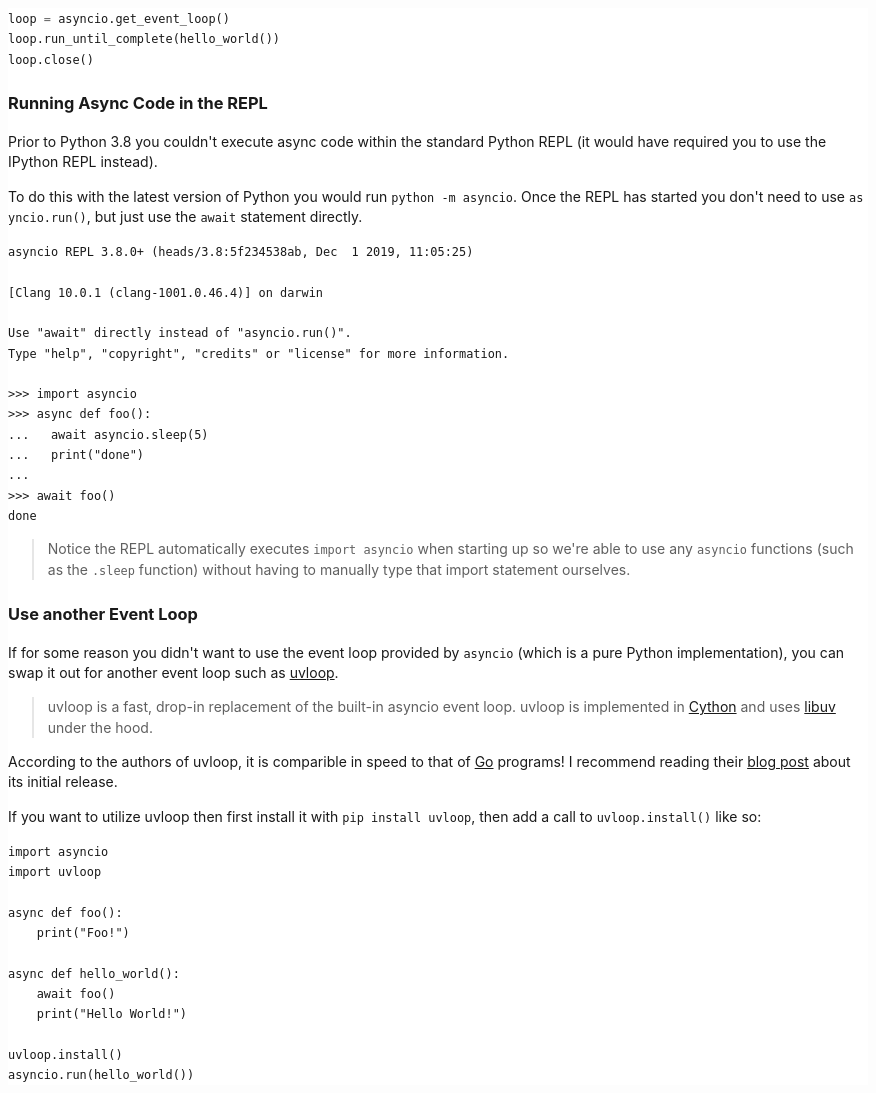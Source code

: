 ```python
loop = asyncio.get_event_loop()
loop.run_until_complete(hello_world())
loop.close()
```

### Running Async Code in the REPL

Prior to Python 3.8 you couldn't execute async code within the standard Python
REPL (it would have required you to use the IPython REPL instead).

To do this with the latest version of Python you would run `python -m asyncio`.
Once the REPL has started you don't need to use `asyncio.run()`, but just use
the `await` statement directly.

```
asyncio REPL 3.8.0+ (heads/3.8:5f234538ab, Dec  1 2019, 11:05:25)

[Clang 10.0.1 (clang-1001.0.46.4)] on darwin

Use "await" directly instead of "asyncio.run()".
Type "help", "copyright", "credits" or "license" for more information.

>>> import asyncio
>>> async def foo():
...   await asyncio.sleep(5)
...   print("done")
...
>>> await foo()
done
```

> Notice the REPL automatically executes `import asyncio` when starting up so
> we're able to use any `asyncio` functions (such as the `.sleep` function)
> without having to manually type that import statement ourselves.

### Use another Event Loop

If for some reason you didn't want to use the event loop provided by `asyncio`
(which is a pure Python implementation), you can swap it out for another event
loop such as [uvloop](https://github.com/MagicStack/uvloop/).

> uvloop is a fast, drop-in replacement of the built-in asyncio event loop.
> uvloop is implemented in [Cython](https://cython.org/) and uses
> [libuv](https://libuv.org/) under the hood.

According to the authors of uvloop, it is comparible in speed to that of
[Go](https://golang.org/) programs! I recommend reading their [blog
post](https://magic.io/blog/uvloop-blazing-fast-python-networking/) about its
initial release.

If you want to utilize uvloop then first install it with `pip install uvloop`,
then add a call to `uvloop.install()` like so:

```
import asyncio
import uvloop

async def foo():
    print("Foo!")

async def hello_world():
    await foo()
    print("Hello World!")

uvloop.install()
asyncio.run(hello_world())
```
